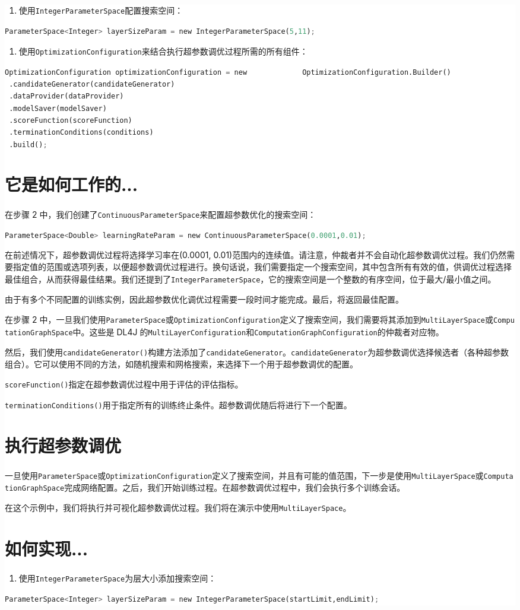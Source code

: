 1.  使用`IntegerParameterSpace`配置搜索空间：

```py
ParameterSpace<Integer> layerSizeParam = new IntegerParameterSpace(5,11);   
```

1.  使用`OptimizationConfiguration`来结合执行超参数调优过程所需的所有组件：

```py
OptimizationConfiguration optimizationConfiguration = new             OptimizationConfiguration.Builder()
 .candidateGenerator(candidateGenerator)
 .dataProvider(dataProvider)
 .modelSaver(modelSaver)
 .scoreFunction(scoreFunction)
 .terminationConditions(conditions)
 .build();
```

# 它是如何工作的...

在步骤 2 中，我们创建了`ContinuousParameterSpace`来配置超参数优化的搜索空间：

```py
ParameterSpace<Double> learningRateParam = new ContinuousParameterSpace(0.0001,0.01);
```

在前述情况下，超参数调优过程将选择学习率在(0.0001, 0.01)范围内的连续值。请注意，仲裁者并不会自动化超参数调优过程。我们仍然需要指定值的范围或选项列表，以便超参数调优过程进行。换句话说，我们需要指定一个搜索空间，其中包含所有有效的值，供调优过程选择最佳组合，从而获得最佳结果。我们还提到了`IntegerParameterSpace`，它的搜索空间是一个整数的有序空间，位于最大/最小值之间。

由于有多个不同配置的训练实例，因此超参数优化调优过程需要一段时间才能完成。最后，将返回最佳配置。

在步骤 2 中，一旦我们使用`ParameterSpace`或`OptimizationConfiguration`定义了搜索空间，我们需要将其添加到`MultiLayerSpace`或`ComputationGraphSpace`中。这些是 DL4J 的`MultiLayerConfiguration`和`ComputationGraphConfiguration`的仲裁者对应物。

然后，我们使用`candidateGenerator()`构建方法添加了`candidateGenerator`。`candidateGenerator`为超参数调优选择候选者（各种超参数组合）。它可以使用不同的方法，如随机搜索和网格搜索，来选择下一个用于超参数调优的配置。

`scoreFunction()`指定在超参数调优过程中用于评估的评估指标。

`terminationConditions()`用于指定所有的训练终止条件。超参数调优随后将进行下一个配置。

# 执行超参数调优

一旦使用`ParameterSpace`或`OptimizationConfiguration`定义了搜索空间，并且有可能的值范围，下一步是使用`MultiLayerSpace`或`ComputationGraphSpace`完成网络配置。之后，我们开始训练过程。在超参数调优过程中，我们会执行多个训练会话。

在这个示例中，我们将执行并可视化超参数调优过程。我们将在演示中使用`MultiLayerSpace`。

# 如何实现...

1.  使用`IntegerParameterSpace`为层大小添加搜索空间：

```py
ParameterSpace<Integer> layerSizeParam = new IntegerParameterSpace(startLimit,endLimit);
```
